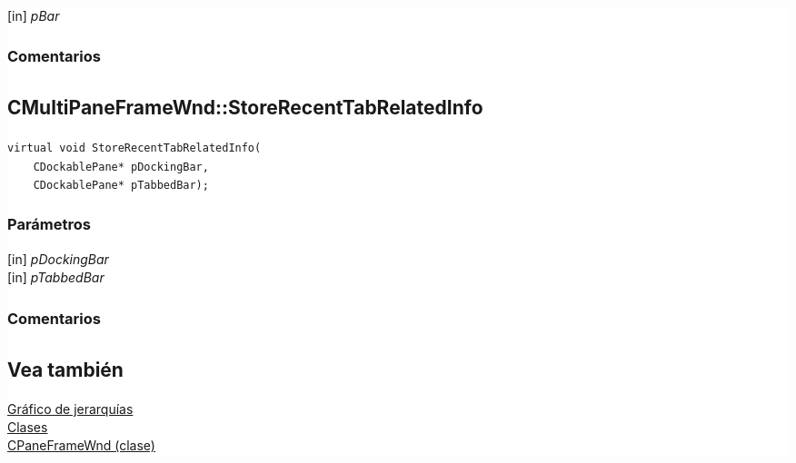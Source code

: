 [in] *pBar*<br/>

### <a name="remarks"></a>Comentarios

##  <a name="storerecenttabrelatedinfo"></a>  CMultiPaneFrameWnd::StoreRecentTabRelatedInfo

```
virtual void StoreRecentTabRelatedInfo(
    CDockablePane* pDockingBar,
    CDockablePane* pTabbedBar);
```

### <a name="parameters"></a>Parámetros

[in] *pDockingBar*<br/>
[in] *pTabbedBar*<br/>

### <a name="remarks"></a>Comentarios

## <a name="see-also"></a>Vea también

[Gráfico de jerarquías](../../mfc/hierarchy-chart.md)<br/>
[Clases](../../mfc/reference/mfc-classes.md)<br/>
[CPaneFrameWnd (clase)](../../mfc/reference/cpaneframewnd-class.md)
